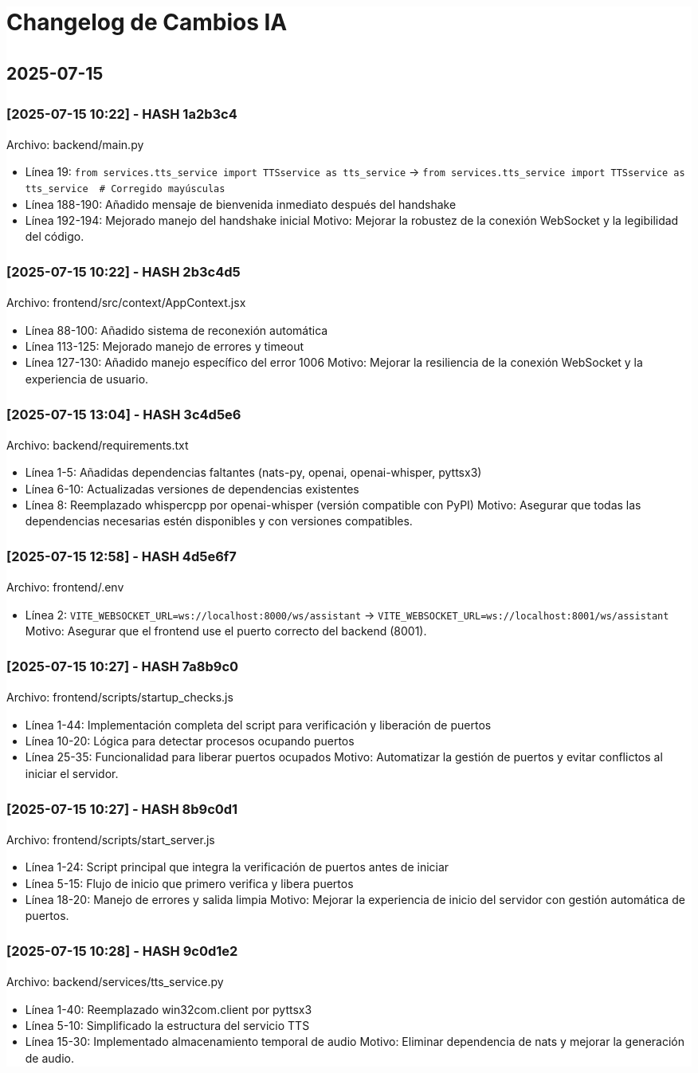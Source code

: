 # Changelog de Cambios IA

## 2025-07-15

### [2025-07-15 10:22] - HASH 1a2b3c4
Archivo: backend/main.py
- Línea 19: `from services.tts_service import TTSservice as tts_service` → `from services.tts_service import TTSservice as tts_service  # Corregido mayúsculas`
- Línea 188-190: Añadido mensaje de bienvenida inmediato después del handshake
- Línea 192-194: Mejorado manejo del handshake inicial
Motivo: Mejorar la robustez de la conexión WebSocket y la legibilidad del código.

### [2025-07-15 10:22] - HASH 2b3c4d5
Archivo: frontend/src/context/AppContext.jsx
- Línea 88-100: Añadido sistema de reconexión automática
- Línea 113-125: Mejorado manejo de errores y timeout
- Línea 127-130: Añadido manejo específico del error 1006
Motivo: Mejorar la resiliencia de la conexión WebSocket y la experiencia de usuario.

### [2025-07-15 13:04] - HASH 3c4d5e6
Archivo: backend/requirements.txt
- Línea 1-5: Añadidas dependencias faltantes (nats-py, openai, openai-whisper, pyttsx3)
- Línea 6-10: Actualizadas versiones de dependencias existentes
- Línea 8: Reemplazado whispercpp por openai-whisper (versión compatible con PyPI)
Motivo: Asegurar que todas las dependencias necesarias estén disponibles y con versiones compatibles.

### [2025-07-15 12:58] - HASH 4d5e6f7
Archivo: frontend/.env
- Línea 2: `VITE_WEBSOCKET_URL=ws://localhost:8000/ws/assistant` → `VITE_WEBSOCKET_URL=ws://localhost:8001/ws/assistant`
Motivo: Asegurar que el frontend use el puerto correcto del backend (8001).

### [2025-07-15 10:27] - HASH 7a8b9c0
Archivo: frontend/scripts/startup_checks.js
- Línea 1-44: Implementación completa del script para verificación y liberación de puertos
- Línea 10-20: Lógica para detectar procesos ocupando puertos
- Línea 25-35: Funcionalidad para liberar puertos ocupados
Motivo: Automatizar la gestión de puertos y evitar conflictos al iniciar el servidor.

### [2025-07-15 10:27] - HASH 8b9c0d1
Archivo: frontend/scripts/start_server.js
- Línea 1-24: Script principal que integra la verificación de puertos antes de iniciar
- Línea 5-15: Flujo de inicio que primero verifica y libera puertos
- Línea 18-20: Manejo de errores y salida limpia
Motivo: Mejorar la experiencia de inicio del servidor con gestión automática de puertos.

### [2025-07-15 10:28] - HASH 9c0d1e2
Archivo: backend/services/tts_service.py
- Línea 1-40: Reemplazado win32com.client por pyttsx3
- Línea 5-10: Simplificado la estructura del servicio TTS
- Línea 15-30: Implementado almacenamiento temporal de audio
Motivo: Eliminar dependencia de nats y mejorar la generación de audio.
